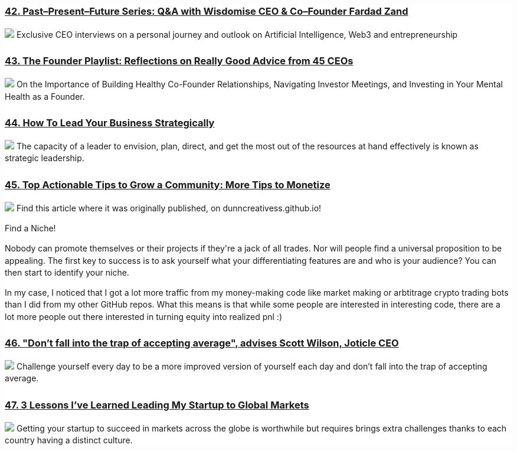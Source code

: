 ### [42. Past–Present–Future Series: Q&A with Wisdomise CEO & Co–Founder Fardad Zand ](https://hackernoon.com/past-present-future-series-qanda-with-wisdomise-ceo-and-co-founder-fardad-zand)
![](https://cdn.hackernoon.com/images/G7rCprYXbgYuBUT7ARH0BKtm5CH2-r193q6b.jpeg)
Exclusive CEO interviews on a personal journey and outlook on Artificial Intelligence, Web3 and entrepreneurship

### [43. The Founder Playlist: Reflections on Really Good Advice from 45 CEOs](https://hackernoon.com/the-founder-playlist-reflections-on-really-good-advice-from-45-ceos-kh603393)
![](https://cdn.hackernoon.com/images/Diu8FH1xu4gdTLvv3BTiJ1Ugamh1-7ac330q.jpeg)
On the Importance of Building Healthy Co-Founder Relationships, Navigating Investor Meetings, and Investing in Your Mental Health as a Founder. 


### [44. How To Lead Your Business Strategically](https://hackernoon.com/how-to-lead-your-business-strategically)
![](https://cdn.hackernoon.com/images/2jqChkrv03exBUgkLrDzIbfM99q2-5d92au0.jpeg)
The capacity of a leader to envision, plan, direct, and get the most out of the resources at hand effectively is known as strategic leadership.

### [45. Top Actionable Tips to Grow a Community: More Tips to Monetize](https://hackernoon.com/top-actionable-tips-to-grow-a-community-more-tips-to-monetize-x51d3654)
![](https://cdn.hackernoon.com/images/3vg836at.jpg)
Find this article where it was originally published, on dunncreativess.github.io!

Find a Niche!

Nobody can promote themselves or their projects if they're a jack of all trades. Nor will people find a universal proposition to be appealing. The first key to success is to ask yourself what your differentiating features are and who is your audience? You can then start to identify your niche.

In my case, I noticed that I got a lot more traffic from my money-making code like market making or arbtitrage crypto trading bots than I did from my other GitHub repos. What this means is that while some people are interested in interesting code, there are a lot more people out there interested in turning equity into realized pnl :)

### [46. "Don’t fall into the trap of accepting average", advises Scott Wilson, Joticle CEO](https://hackernoon.com/dont-fall-into-the-trap-of-accepting-average-advises-scott-wilson-joticle-ceo-9n5537bx)
![](https://cdn.hackernoon.com/images/WfYWniCdAgUQdshEBoPjk7LFx0R2-gap35be.png)
Challenge yourself every day to be a more improved version of yourself each day and don’t fall into the trap of accepting average. 

### [47. 3 Lessons I’ve Learned Leading My Startup to Global Markets](https://hackernoon.com/3-lessons-ive-learned-leading-my-startup-to-global-markets-ju163223)
![](https://cdn.hackernoon.com/images/6Yif2706CbXewF95F9QRRYLt7qz2-i7q35q7.jpeg)
Getting your startup to succeed in markets across the globe is worthwhile but requires brings extra challenges thanks to each country having a distinct culture.
